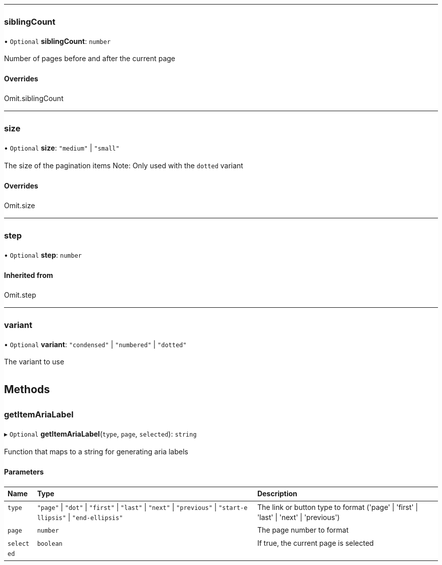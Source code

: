 ___

### siblingCount

• `Optional` **siblingCount**: `number`

Number of pages before and after the current page

#### Overrides

Omit.siblingCount

___

### size

• `Optional` **size**: ``"medium"`` \| ``"small"``

The size of the pagination items
Note: Only used with the `dotted` variant

#### Overrides

Omit.size

___

### step

• `Optional` **step**: `number`

#### Inherited from

Omit.step

___

### variant

• `Optional` **variant**: ``"condensed"`` \| ``"numbered"`` \| ``"dotted"``

The variant to use

## Methods

### getItemAriaLabel

▸ `Optional` **getItemAriaLabel**(`type`, `page`, `selected`): `string`

Function that maps to a string for generating aria labels

#### Parameters

| Name | Type | Description |
| :------ | :------ | :------ |
| `type` | ``"page"`` \| ``"dot"`` \| ``"first"`` \| ``"last"`` \| ``"next"`` \| ``"previous"`` \| ``"start-ellipsis"`` \| ``"end-ellipsis"`` | The link or button type to format ('page' \| 'first' \| 'last' \| 'next' \| 'previous') |
| `page` | `number` | The page number to format |
| `selected` | `boolean` | If true, the current page is selected |

